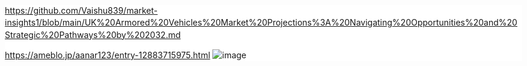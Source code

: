 <a href=https://github.com/Vaishu839/market-insights1/blob/main/UK%20Armored%20Vehicles%20Market%20Projections%3A%20Navigating%20Opportunities%20and%20Strategic%20Pathways%20by%202032.md>https://github.com/Vaishu839/market-insights1/blob/main/UK%20Armored%20Vehicles%20Market%20Projections%3A%20Navigating%20Opportunities%20and%20Strategic%20Pathways%20by%202032.md</a>

<a href=https://ameblo.jp/aanar123/entry-12883715975.html>https://ameblo.jp/aanar123/entry-12883715975.html</a>
![image](https://github.com/user-attachments/assets/5c16fc7a-22b0-47aa-82a8-d54ced1080fc)
